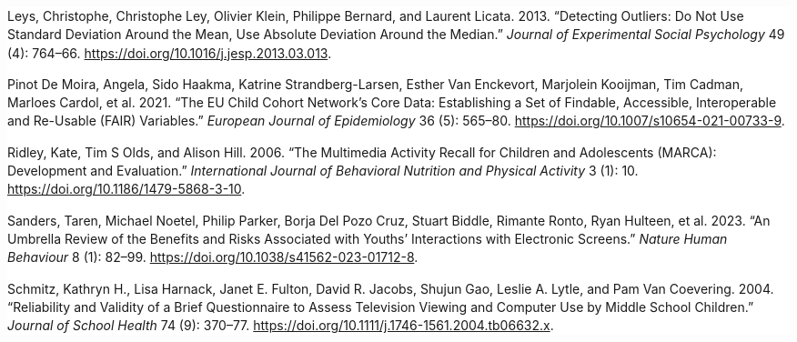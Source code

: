 <div id="ref-leysDetectingOutliersNot2013" class="csl-entry">

Leys, Christophe, Christophe Ley, Olivier Klein, Philippe Bernard, and
Laurent Licata. 2013. “Detecting Outliers: Do Not Use Standard Deviation
Around the Mean, Use Absolute Deviation Around the Median.” *Journal of
Experimental Social Psychology* 49 (4): 764–66.
<https://doi.org/10.1016/j.jesp.2013.03.013>.

</div>

<div id="ref-pinotdemoiraEUChildCohort2021" class="csl-entry">

Pinot De Moira, Angela, Sido Haakma, Katrine Strandberg-Larsen, Esther
Van Enckevort, Marjolein Kooijman, Tim Cadman, Marloes Cardol, et al.
2021. “The EU Child Cohort Network’s Core Data: Establishing a Set of
Findable, Accessible, Interoperable and Re-Usable (FAIR) Variables.”
*European Journal of Epidemiology* 36 (5): 565–80.
<https://doi.org/10.1007/s10654-021-00733-9>.

</div>

<div id="ref-ridleyMultimediaActivityRecall2006" class="csl-entry">

Ridley, Kate, Tim S Olds, and Alison Hill. 2006. “The Multimedia
Activity Recall for Children and Adolescents (MARCA): Development and
Evaluation.” *International Journal of Behavioral Nutrition and Physical
Activity* 3 (1): 10. <https://doi.org/10.1186/1479-5868-3-10>.

</div>

<div id="ref-sandersUmbrellaReviewBenefits2023" class="csl-entry">

Sanders, Taren, Michael Noetel, Philip Parker, Borja Del Pozo Cruz,
Stuart Biddle, Rimante Ronto, Ryan Hulteen, et al. 2023. “An Umbrella
Review of the Benefits and Risks Associated with Youths’ Interactions
with Electronic Screens.” *Nature Human Behaviour* 8 (1): 82–99.
<https://doi.org/10.1038/s41562-023-01712-8>.

</div>

<div id="ref-schmitzReliabilityValidityBrief2004" class="csl-entry">

Schmitz, Kathryn H., Lisa Harnack, Janet E. Fulton, David R. Jacobs,
Shujun Gao, Leslie A. Lytle, and Pam Van Coevering. 2004. “Reliability
and Validity of a Brief Questionnaire to Assess Television Viewing and
Computer Use by Middle School Children.” *Journal of School Health* 74
(9): 370–77. <https://doi.org/10.1111/j.1746-1561.2004.tb06632.x>.

</div>

</div>
